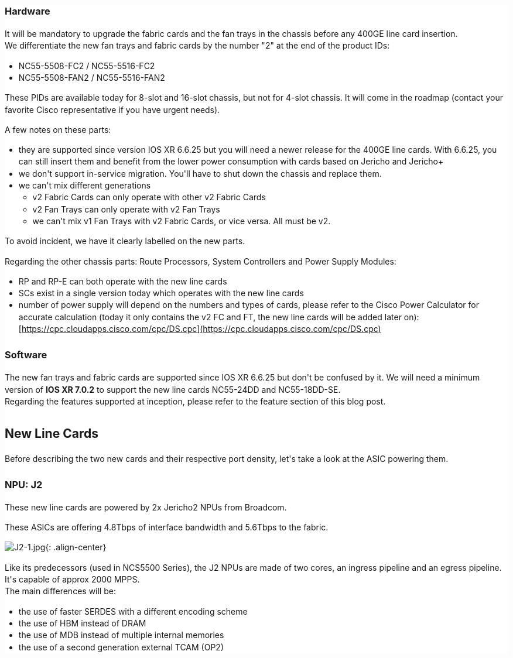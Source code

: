 ### Hardware

It will be mandatory to upgrade the fabric cards and the fan trays in the chassis before any 400GE line card insertion.  
We differentiate the new fan trays and fabric cards by the number "2" at the end of the product IDs:
- NC55-5508-FC2 / NC55-5516-FC2 
- NC55-5508-FAN2 / NC55-5516-FAN2

These PIDs are available today for 8-slot and 16-slot chassis, but not for 4-slot chassis. It will come in the roadmap (contact your favorite Cisco representative if you have urgent needs).

A few notes on these parts:
- they are supported since version IOS XR 6.6.25 but you will need a newer release for the 400GE line cards. With 6.6.25, you can still insert them and benefit from the lower power consumption with cards based on Jericho and Jericho+
- we don't support in-service migration. You'll have to shut down the chassis and replace them.
- we can't mix different generations
	- v2 Fabric Cards can only operate with other v2 Fabric Cards
    - v2 Fan Trays can only operate with v2 Fan Trays
    - we can't mix v1 Fan Trays with v2 Fabric Cards, or vice versa. All must be v2.
    
To avoid incident, we have it clearly labelled on the new parts.

Regarding the other chassis parts: Route Processors, System Controllers and Power Supply Modules:
- RP and RP-E can both operate with the new line cards
- SCs exist in a single version today which operates with the new line cards
- number of power supply will depend on the numbers and types of cards, please refer to the Cisco Power Calculator for accurate calculation (today it only contains the v2 FC and FT, the new line cards will be added later on): [https://cpc.cloudapps.cisco.com/cpc/DS.cpc](https://cpc.cloudapps.cisco.com/cpc/DS.cpc)

### Software

The new fan trays and fabric cards are supported since IOS XR 6.6.25 but don't be confused by it. We will need a minimum version of __IOS XR 7.0.2__ to support the new line cards NC55-24DD and NC55-18DD-SE.  
Regarding the features supported at inception, please refer to the feature section of this blog post.

## New Line Cards

Before describing the two new cards and their respective port density, let's take a look at the ASIC powering them.

### NPU: J2

These new line cards are powered by 2x Jericho2 NPUs from Broadcom.

These ASICs are offering 4.8Tbps of interface bandwidth and 5.6Tbps to the fabric.

![J2-1.jpg]({{site.baseurl}}/images/J2-1.jpg){: .align-center}

Like its predecessors (used in NCS5500 Series), the J2 NPUs are made of two cores, an ingress pipeline and an egress pipeline. It's capable of approx 2000 MPPS.  
The main differences will be:
- the use of faster SERDES with a different encoding scheme
- the use of HBM instead of DRAM
- the use of MDB instead of multiple internal memories
- the use of a second generation external TCAM (OP2)
